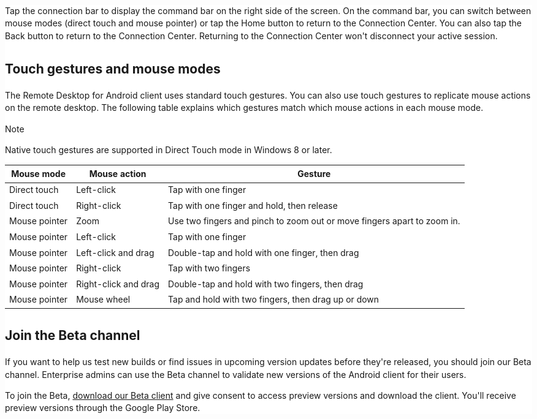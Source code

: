 Tap the connection bar to display the command bar on the right side of the screen. On the command bar, you can switch between mouse modes (direct touch and mouse pointer) or tap the Home button to return to the Connection Center. You can also tap the Back button to return to the Connection Center. Returning to the Connection Center won't disconnect your active session.

## Touch gestures and mouse modes

The Remote Desktop for Android client uses standard touch gestures. You can also use touch gestures to replicate mouse actions on the remote desktop. The following table explains which gestures match which mouse actions in each mouse mode.

> [!NOTE]
> Native touch gestures are supported in Direct Touch mode in Windows 8 or later.

| Mouse mode    | Mouse action         | Gesture                                                                 |
|---------------|----------------------|-------------------------------------------------------------------------|
| Direct touch  | Left-click           | Tap with one finger                                                     |
| Direct touch  | Right-click          | Tap with one finger and hold, then release                              |
| Mouse pointer | Zoom                 | Use two fingers and pinch to zoom out or move fingers apart to zoom in. |
| Mouse pointer | Left-click           | Tap with one finger                                                     |
| Mouse pointer | Left-click and drag  | Double-tap and hold with one finger, then drag                          |
| Mouse pointer | Right-click          | Tap with two fingers                                                    |
| Mouse pointer | Right-click and drag | Double-tap and hold with two fingers, then drag                         |
| Mouse pointer | Mouse wheel          | Tap and hold with two fingers, then drag up or down                     |

## Join the Beta channel

If you want to help us test new builds or find issues in upcoming version updates before they're released, you should join our Beta channel. Enterprise admins can use the Beta channel to validate new versions of the Android client for their users.

To join the Beta, [download our Beta client](https://play.google.com/apps/testing/com.microsoft.rdc.androidx) and give consent to access preview versions and download the client. You'll receive preview versions through the Google Play Store.
